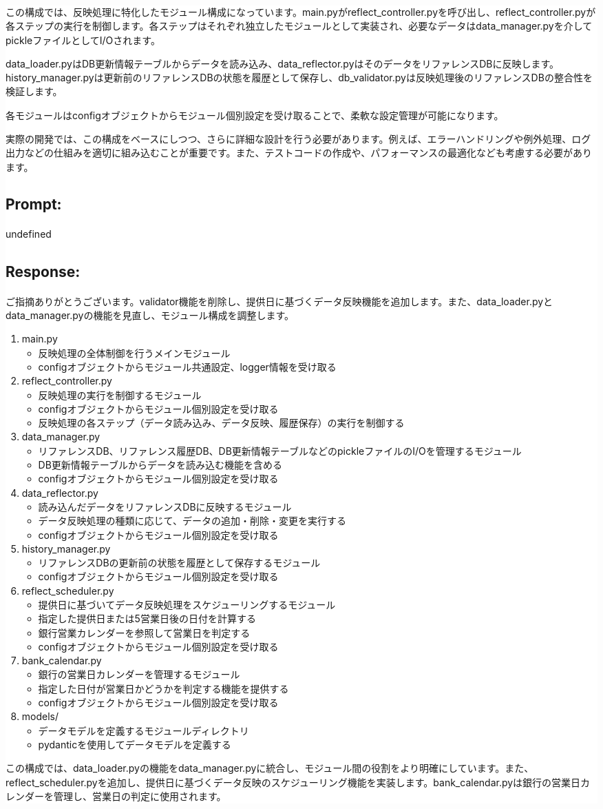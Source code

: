 この構成では、反映処理に特化したモジュール構成になっています。main.pyがreflect\_controller.pyを呼び出し、reflect\_controller.pyが各ステップの実行を制御します。各ステップはそれぞれ独立したモジュールとして実装され、必要なデータはdata\_manager.pyを介してpickleファイルとしてI/Oされます。

data\_loader.pyはDB更新情報テーブルからデータを読み込み、data\_reflector.pyはそのデータをリファレンスDBに反映します。history\_manager.pyは更新前のリファレンスDBの状態を履歴として保存し、db\_validator.pyは反映処理後のリファレンスDBの整合性を検証します。

各モジュールはconfigオブジェクトからモジュール個別設定を受け取ることで、柔軟な設定管理が可能になります。

実際の開発では、この構成をベースにしつつ、さらに詳細な設計を行う必要があります。例えば、エラーハンドリングや例外処理、ログ出力などの仕組みを適切に組み込むことが重要です。また、テストコードの作成や、パフォーマンスの最適化なども考慮する必要があります。

## Prompt:
undefined

## Response:
ご指摘ありがとうございます。validator機能を削除し、提供日に基づくデータ反映機能を追加します。また、data\_loader.pyとdata\_manager.pyの機能を見直し、モジュール構成を調整します。

1. main.py
   * 反映処理の全体制御を行うメインモジュール
   * configオブジェクトからモジュール共通設定、logger情報を受け取る
2. reflect\_controller.py
   * 反映処理の実行を制御するモジュール
   * configオブジェクトからモジュール個別設定を受け取る
   * 反映処理の各ステップ（データ読み込み、データ反映、履歴保存）の実行を制御する
3. data\_manager.py
   * リファレンスDB、リファレンス履歴DB、DB更新情報テーブルなどのpickleファイルのI/Oを管理するモジュール
   * DB更新情報テーブルからデータを読み込む機能を含める
   * configオブジェクトからモジュール個別設定を受け取る
4. data\_reflector.py
   * 読み込んだデータをリファレンスDBに反映するモジュール
   * データ反映処理の種類に応じて、データの追加・削除・変更を実行する
   * configオブジェクトからモジュール個別設定を受け取る
5. history\_manager.py
   * リファレンスDBの更新前の状態を履歴として保存するモジュール
   * configオブジェクトからモジュール個別設定を受け取る
6. reflect\_scheduler.py
   * 提供日に基づいてデータ反映処理をスケジューリングするモジュール
   * 指定した提供日または5営業日後の日付を計算する
   * 銀行営業カレンダーを参照して営業日を判定する
   * configオブジェクトからモジュール個別設定を受け取る
7. bank\_calendar.py
   * 銀行の営業日カレンダーを管理するモジュール
   * 指定した日付が営業日かどうかを判定する機能を提供する
   * configオブジェクトからモジュール個別設定を受け取る
8. models/
   * データモデルを定義するモジュールディレクトリ
   * pydanticを使用してデータモデルを定義する

この構成では、data\_loader.pyの機能をdata\_manager.pyに統合し、モジュール間の役割をより明確にしています。また、reflect\_scheduler.pyを追加し、提供日に基づくデータ反映のスケジューリング機能を実装します。bank\_calendar.pyは銀行の営業日カレンダーを管理し、営業日の判定に使用されます。
